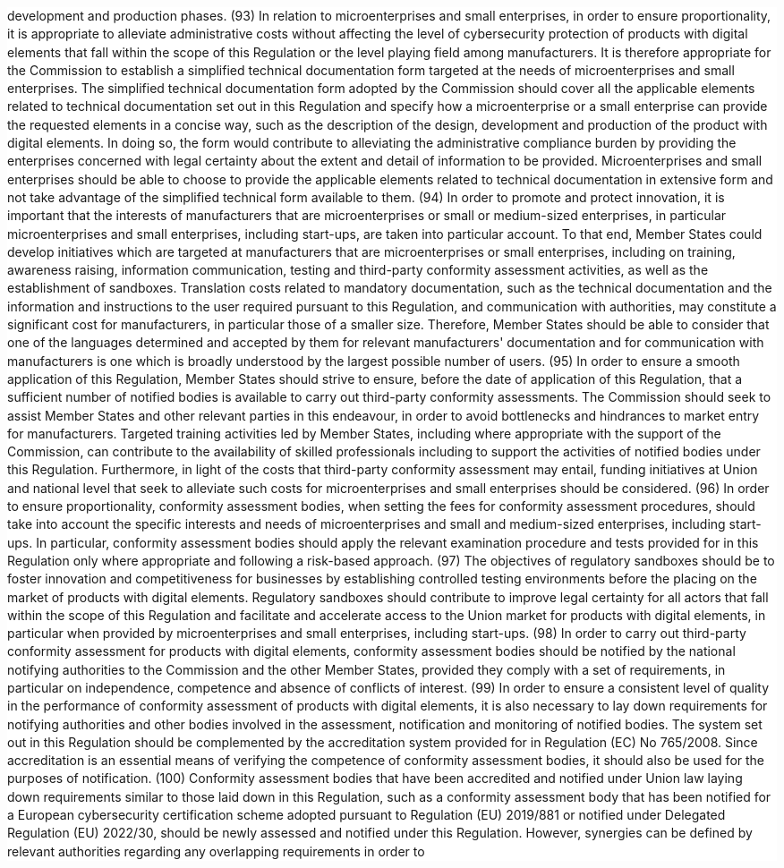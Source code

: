 development and production phases. (93) In relation to microenterprises and small enterprises, in order to ensure proportionality, it is appropriate to alleviate administrative costs without affecting the level of cybersecurity protection of products with digital elements that fall within the scope of this Regulation or the level playing field among manufacturers. It is therefore appropriate for the Commission to establish a simplified technical documentation form targeted at the needs of microenterprises and small enterprises. The simplified technical documentation form adopted by the Commission should cover all the applicable elements related to technical documentation set out in this Regulation and specify how a microenterprise or a small enterprise can provide the requested elements in a concise way, such as the description of the design, development and production of the product with digital elements. In doing so, the form would contribute to alleviating the administrative compliance burden by providing the enterprises concerned with legal certainty about the extent and detail of information to be provided. Microenterprises and small enterprises should be able to choose to provide the applicable elements related to technical documentation in extensive form and not take advantage of the simplified technical form available to them. (94) In order to promote and protect innovation, it is important that the interests of manufacturers that are microenterprises or small or medium-sized enterprises, in particular microenterprises and small enterprises, including start-ups, are taken into particular account. To that end, Member States could develop initiatives which are targeted at manufacturers that are microenterprises or small enterprises, including on training, awareness raising, information communication, testing and third-party conformity assessment activities, as well as the establishment of sandboxes. Translation costs related to mandatory documentation, such as the technical documentation and the information and instructions to the user required pursuant to this Regulation, and communication with authorities, may constitute a significant cost for manufacturers, in particular those of a smaller size. Therefore, Member States should be able to consider that one of the languages determined and accepted by them for relevant manufacturers' documentation and for communication with manufacturers is one which is broadly understood by the largest possible number of users. (95) In order to ensure a smooth application of this Regulation, Member States should strive to ensure, before the date of application of this Regulation, that a sufficient number of notified bodies is available to carry out third-party conformity assessments. The Commission should seek to assist Member States and other relevant parties in this endeavour, in order to avoid bottlenecks and hindrances to market entry for manufacturers. Targeted training activities led by Member States, including where appropriate with the support of the Commission, can contribute to the availability of skilled professionals including to support the activities of notified bodies under this Regulation. Furthermore, in light of the costs that third-party conformity assessment may entail, funding initiatives at Union and national level that seek to alleviate such costs for microenterprises and small enterprises should be considered. (96) In order to ensure proportionality, conformity assessment bodies, when setting the fees for conformity assessment procedures, should take into account the specific interests and needs of microenterprises and small and medium-sized enterprises, including start-ups. In particular, conformity assessment bodies should apply the relevant examination procedure and tests provided for in this Regulation only where appropriate and following a risk-based approach. (97) The objectives of regulatory sandboxes should be to foster innovation and competitiveness for businesses by establishing controlled testing environments before the placing on the market of products with digital elements. Regulatory sandboxes should contribute to improve legal certainty for all actors that fall within the scope of this Regulation and facilitate and accelerate access to the Union market for products with digital elements, in particular when provided by microenterprises and small enterprises, including start-ups. (98) In order to carry out third-party conformity assessment for products with digital elements, conformity assessment bodies should be notified by the national notifying authorities to the Commission and the other Member States, provided they comply with a set of requirements, in particular on independence, competence and absence of conflicts of interest. (99) In order to ensure a consistent level of quality in the performance of conformity assessment of products with digital elements, it is also necessary to lay down requirements for notifying authorities and other bodies involved in the assessment, notification and monitoring of notified bodies. The system set out in this Regulation should be complemented by the accreditation system provided for in Regulation (EC) No 765/2008. Since accreditation is an essential means of verifying the competence of conformity assessment bodies, it should also be used for the purposes of notification. (100) Conformity assessment bodies that have been accredited and notified under Union law laying down requirements similar to those laid down in this Regulation, such as a conformity assessment body that has been notified for a European cybersecurity certification scheme adopted pursuant to Regulation (EU) 2019/881 or notified under Delegated Regulation (EU) 2022/30, should be newly assessed and notified under this Regulation. However, synergies can be defined by relevant authorities regarding any overlapping requirements in order to